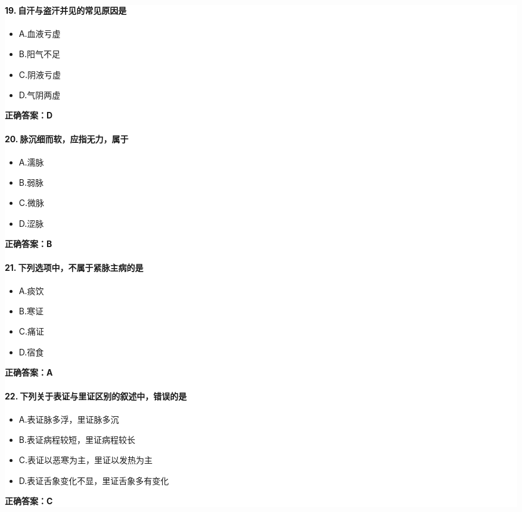 





#### 19. 自汗与盗汗并见的常见原因是

* A.血液亏虚

* B.阳气不足

* C.阴液亏虚

* D.气阴两虚

**正确答案：D**







#### 20. 脉沉细而软，应指无力，属于

* A.濡脉

* B.弱脉

* C.微脉

* D.涩脉

**正确答案：B**







#### 21. 下列选项中，不属于紧脉主病的是

* A.痰饮

* B.寒证

* C.痛证

* D.宿食

**正确答案：A**







#### 22. 下列关于表证与里证区别的叙述中，错误的是

* A.表证脉多浮，里证脉多沉

* B.表证病程较短，里证病程较长

* C.表证以恶寒为主，里证以发热为主

* D.表证舌象变化不显，里证舌象多有变化

**正确答案：C**
